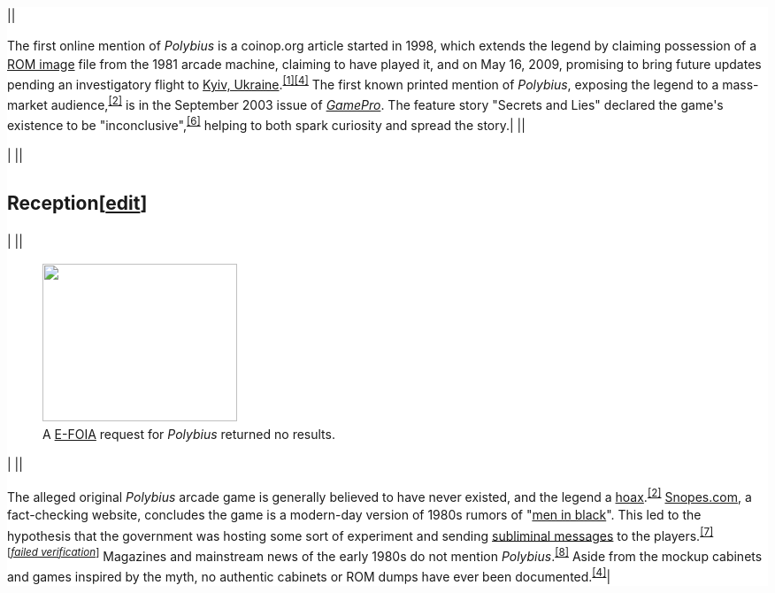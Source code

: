 ||</p><p>The first online mention of <i>Polybius</i> is a coinop.org article started in 1998, which extends the legend by claiming possession of a <a href="[/wiki/ROM_image](https://en.wikipedia.org/wiki/ROM_image)" title="ROM image">ROM image</a> file from the 1981 arcade machine, claiming to have played it, and on May 16, 2009, promising to bring future updates pending an investigatory flight to <a href="[/wiki/Kyiv,_Ukraine](https://en.wikipedia.org/wiki/Kyiv,_Ukraine)" class="mw-redirect" title="Kyiv, Ukraine">Kyiv, Ukraine</a>.<sup id="cite_ref-coinop.org_1-2" class="reference"><a href="[#cite_note-coinop.org-1](https://en.wikipedia.org/wiki/Polybius_(urban_legend)#cite_note-coinop.org-1)">&#91;1&#93;</a></sup><sup id="cite_ref-ign_4-1" class="reference"><a href="[#cite_note-ign-4](https://en.wikipedia.org/wiki/Polybius_(urban_legend)#cite_note-ign-4)">&#91;4&#93;</a></sup> The first known printed mention of <i>Polybius</i>, exposing the legend to a mass-market audience,<sup id="cite_ref-:12_2-4" class="reference"><a href="[#cite_note-:12-2](https://en.wikipedia.org/wiki/Polybius_(urban_legend)#cite_note-:12-2)">&#91;2&#93;</a></sup> is in the September 2003 issue of <i><a href="[/wiki/GamePro](https://en.wikipedia.org/wiki/GamePro)" title="GamePro">GamePro</a></i>. The feature story "Secrets and Lies" declared the game's existence to be "inconclusive",<sup id="cite_ref-GamePro_6-0" class="reference"><a href="[#cite_note-GamePro-6](https://en.wikipedia.org/wiki/Polybius_(urban_legend)#cite_note-GamePro-6)">&#91;6&#93;</a></sup> helping to both spark curiosity and spread the story.|
||</p>|
||<h2><span class="mw-headline" id="Reception">Reception</span><span class="mw-editsection"><span class="mw-editsection-bracket">[</span><a href="[/w/index.php?title=Polybius_(urban_legend)&amp;action=edit&amp;section=2](https://en.wikipedia.org/w/index.php?title=Polybius_(urban_legend)&action=edit&section=2)" title="Edit section: Reception"><span>edit</span></a><span class="mw-editsection-bracket">]</span></span></h2>|
||<figure class="mw-default-size" typeof="mw:File/Thumb"><a href="[/wiki/File:EFOIA_Request.png](https://en.wikipedia.org/wiki/File:EFOIA_Request.png)" class="mw-file-description"><img src="[//upload.wikimedia.org/wikipedia/commons/thumb/8/8c/EFOIA_Request.png/220px-EFOIA_Request.png](https://upload.wikimedia.org/wikipedia/commons/thumb/8/8c/EFOIA_Request.png/220px-EFOIA_Request.png)" decoding="async" width="220" height="178" class="mw-file-element" srcset="[//upload.wikimedia.org/wikipedia/commons/thumb/8/8c/EFOIA_Request.png/330px-EFOIA_Request.png 1.5x](https://upload.wikimedia.org/wikipedia/commons/thumb/8/8c/EFOIA_Request.png/330px-EFOIA_Request.png), [//upload.wikimedia.org/wikipedia/commons/thumb/8/8c/EFOIA_Request.png/440px-EFOIA_Request.png 2x](https://upload.wikimedia.org/wikipedia/commons/thumb/8/8c/EFOIA_Request.png/440px-EFOIA_Request.png)" data-file-width="890" data-file-height="719" /></a><figcaption>A <a href="[/wiki/Freedom_of_Information_Act_(United_States)](https://en.wikipedia.org/wiki/Freedom_of_Information_Act_(United_States))" title="Freedom of Information Act (United States)">E-FOIA</a> request for <i>Polybius</i> returned no results.</figcaption></figure>|
||<p>The alleged original <i>Polybius</i> arcade game is generally believed to have never existed, and the legend a <a href="[/wiki/Hoax](https://en.wikipedia.org/wiki/Hoax)" title="Hoax">hoax</a>.<sup id="cite_ref-:12_2-5" class="reference"><a href="[#cite_note-:12-2](https://en.wikipedia.org/wiki/Polybius_(urban_legend)#cite_note-:12-2)">&#91;2&#93;</a></sup> <a href="[/wiki/Snopes.com](https://en.wikipedia.org/wiki/Snopes.com)" class="mw-redirect" title="Snopes.com">Snopes.com</a>, a fact-checking website, concludes the game is a modern-day version of 1980s rumors of "<a href="[/wiki/Men_in_black](https://en.wikipedia.org/wiki/Men_in_black)" title="Men in black">men in black</a>". This led to the hypothesis that the government was hosting some sort of experiment and sending <a href="[/wiki/Subliminal_message](https://en.wikipedia.org/wiki/Subliminal_message)" class="mw-redirect" title="Subliminal message">subliminal messages</a> to the players.<sup id="cite_ref-7" class="reference"><a href="[#cite_note-7](https://en.wikipedia.org/wiki/Polybius_(urban_legend)#cite_note-7)">&#91;7&#93;</a></sup><sup class="noprint Inline-Template" style="white-space:nowrap;">&#91;<i><a href="[/wiki/Wikipedia:Verifiability](https://en.wikipedia.org/wiki/Wikipedia:Verifiability)" title="Wikipedia:Verifiability"><span title="The material near this tag failed verification of its source citation(s). (August 2023)">failed verification</span></a></i>&#93;</sup> Magazines and mainstream news of the early 1980s do not mention <i>Polybius</i>.<sup id="cite_ref-8" class="reference"><a href="[#cite_note-8](https://en.wikipedia.org/wiki/Polybius_(urban_legend)#cite_note-8)">&#91;8&#93;</a></sup> Aside from the mockup cabinets and games inspired by the myth, no authentic cabinets or ROM dumps have ever been documented.<sup id="cite_ref-ign_4-2" class="reference"><a href="[#cite_note-ign-4](https://en.wikipedia.org/wiki/Polybius_(urban_legend)#cite_note-ign-4)">&#91;4&#93;</a></sup>|